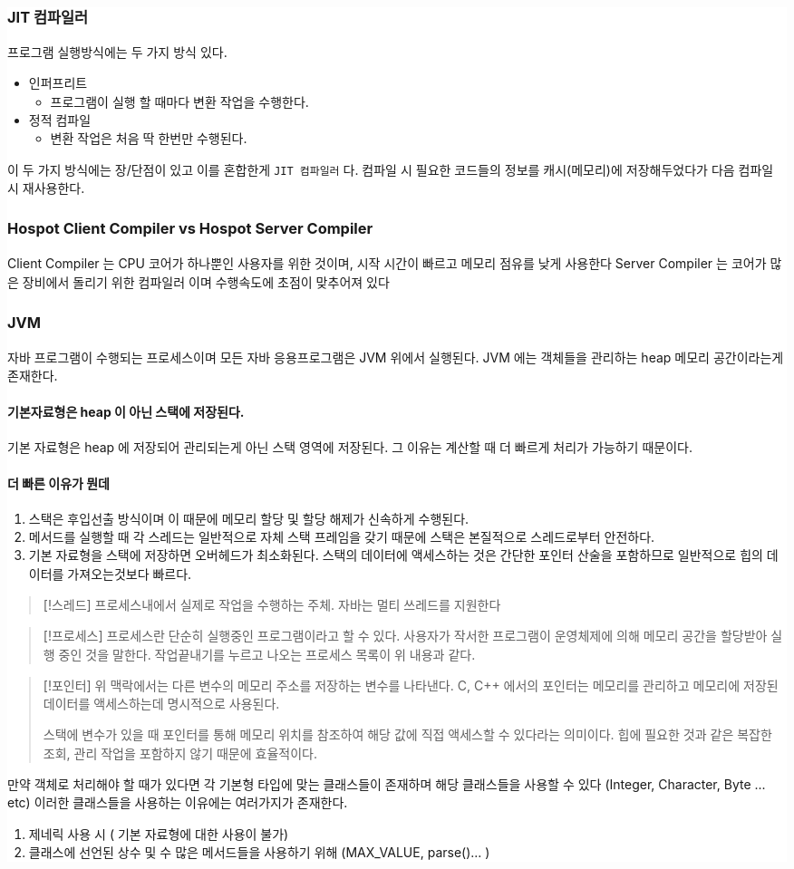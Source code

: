 
### JIT 컴파일러

프로그램 실행방식에는 두 가지 방식 있다.
- 인퍼프리트
	- 프로그램이 실행 할 때마다 변환 작업을 수행한다.
- 정적 컴파일
	- 변환 작업은 처음 딱 한번만 수행된다.

이 두 가지 방식에는 장/단점이 있고 이를 혼합한게 `JIT 컴파일러` 다.
컴파일 시 필요한 코드들의 정보를 캐시(메모리)에 저장해두었다가 다음 컴파일 시 재사용한다.

### Hospot Client Compiler vs Hospot Server Compiler

Client Compiler 는 CPU 코어가 하나뿐인 사용자를 위한 것이며, 시작 시간이 빠르고 메모리 점유를 낮게 사용한다
Server Compiler 는 코어가 많은 장비에서 돌리기 위한 컴파일러 이며 수행속도에 초점이 맞추어져 있다


### JVM

자바 프로그램이 수행되는 프로세스이며 모든 자바 응용프로그램은 JVM 위에서 실행된다.
JVM 에는 객체들을 관리하는 heap 메모리 공간이라는게 존재한다.

#### 기본자료형은 heap 이 아닌 스택에 저장된다.

기본 자료형은 heap 에 저장되어 관리되는게 아닌 스택 영역에 저장된다. 
그 이유는 계산할 때 더 빠르게 처리가 가능하기 때문이다. 

#### 더 빠른 이유가 뭔데
1. 스택은 후입선출 방식이며 이 때문에 메모리 할당 및 할당 해제가 신속하게 수행된다.
2. 메서드를 실행할 때 각 스레드는 일반적으로 자체 스택 프레임을 갖기 때문에 스택은 본질적으로 스레드로부터 안전하다.
3. 기본 자료형을 스택에 저장하면 오버헤드가 최소화된다. 스택의 데이터에 액세스하는 것은 간단한 포인터 산술을 포함하므로 일반적으로 힙의 데이터를 가져오는것보다 빠르다.

> [!스레드]
> 프로세스내에서 실제로 작업을 수행하는 주체. 자바는 멀티 쓰레드를 지원한다

> [!프로세스]
> 프로세스란 단순히 실행중인 프로그램이라고 할 수 있다.
> 사용자가 작서한 프로그램이 운영체제에 의해 메모리 공간을 할당받아 실행 중인 것을 말한다.
> 작업끝내기를 누르고 나오는 프로세스 목록이 위 내용과 같다.

> [!포인터]
> 위 맥락에서는 다른 변수의 메모리 주소를 저장하는 변수를 나타낸다.
> C, C++ 에서의 포인터는 메모리를 관리하고 메모리에 저장된 데이터를 액세스하는데 명시적으로 사용된다.
> 
> 스택에 변수가 있을 때 포인터를 통해 메모리 위치를 참조하여 해당 값에 직접 액세스할 수 있다라는 의미이다.
> 힙에 필요한 것과 같은 복잡한 조회, 관리 작업을 포함하지 않기 때문에 효율적이다.



만약 객체로 처리해야 할 때가 있다면 각 기본형 타입에 맞는 클래스들이 존재하며 해당 클래스들을 사용할 수 있다 (Integer, Character, Byte ... etc)
이러한 클래스들을 사용하는 이유에는 여러가지가 존재한다.
1. 제네릭 사용 시 ( 기본 자료형에 대한 사용이 불가)
2. 클래스에 선언된 상수 및 수 많은 메서드들을 사용하기 위해 (MAX_VALUE, parse()... )


